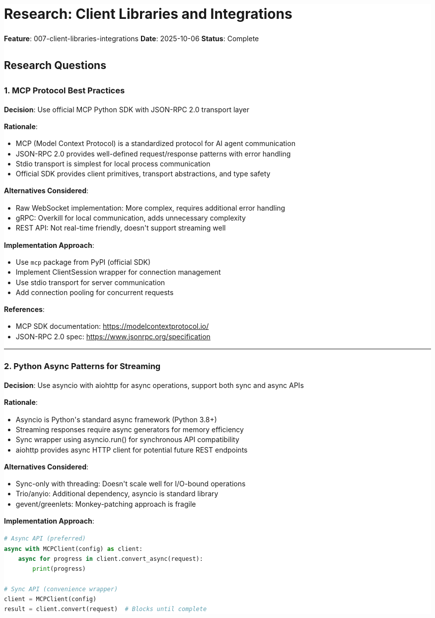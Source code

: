 # Research: Client Libraries and Integrations

**Feature**: 007-client-libraries-integrations
**Date**: 2025-10-06
**Status**: Complete

## Research Questions

### 1. MCP Protocol Best Practices

**Decision**: Use official MCP Python SDK with JSON-RPC 2.0 transport layer

**Rationale**:
- MCP (Model Context Protocol) is a standardized protocol for AI agent communication
- JSON-RPC 2.0 provides well-defined request/response patterns with error handling
- Stdio transport is simplest for local process communication
- Official SDK provides client primitives, transport abstractions, and type safety

**Alternatives Considered**:
- Raw WebSocket implementation: More complex, requires additional error handling
- gRPC: Overkill for local communication, adds unnecessary complexity
- REST API: Not real-time friendly, doesn't support streaming well

**Implementation Approach**:
- Use `mcp` package from PyPI (official SDK)
- Implement ClientSession wrapper for connection management
- Use stdio transport for server communication
- Add connection pooling for concurrent requests

**References**:
- MCP SDK documentation: https://modelcontextprotocol.io/
- JSON-RPC 2.0 spec: https://www.jsonrpc.org/specification

---

### 2. Python Async Patterns for Streaming

**Decision**: Use asyncio with aiohttp for async operations, support both sync and async APIs

**Rationale**:
- Asyncio is Python's standard async framework (Python 3.8+)
- Streaming responses require async generators for memory efficiency
- Sync wrapper using asyncio.run() for synchronous API compatibility
- aiohttp provides async HTTP client for potential future REST endpoints

**Alternatives Considered**:
- Sync-only with threading: Doesn't scale well for I/O-bound operations
- Trio/anyio: Additional dependency, asyncio is standard library
- gevent/greenlets: Monkey-patching approach is fragile

**Implementation Approach**:
```python
# Async API (preferred)
async with MCPClient(config) as client:
    async for progress in client.convert_async(request):
        print(progress)

# Sync API (convenience wrapper)
client = MCPClient(config)
result = client.convert(request)  # Blocks until complete
```
